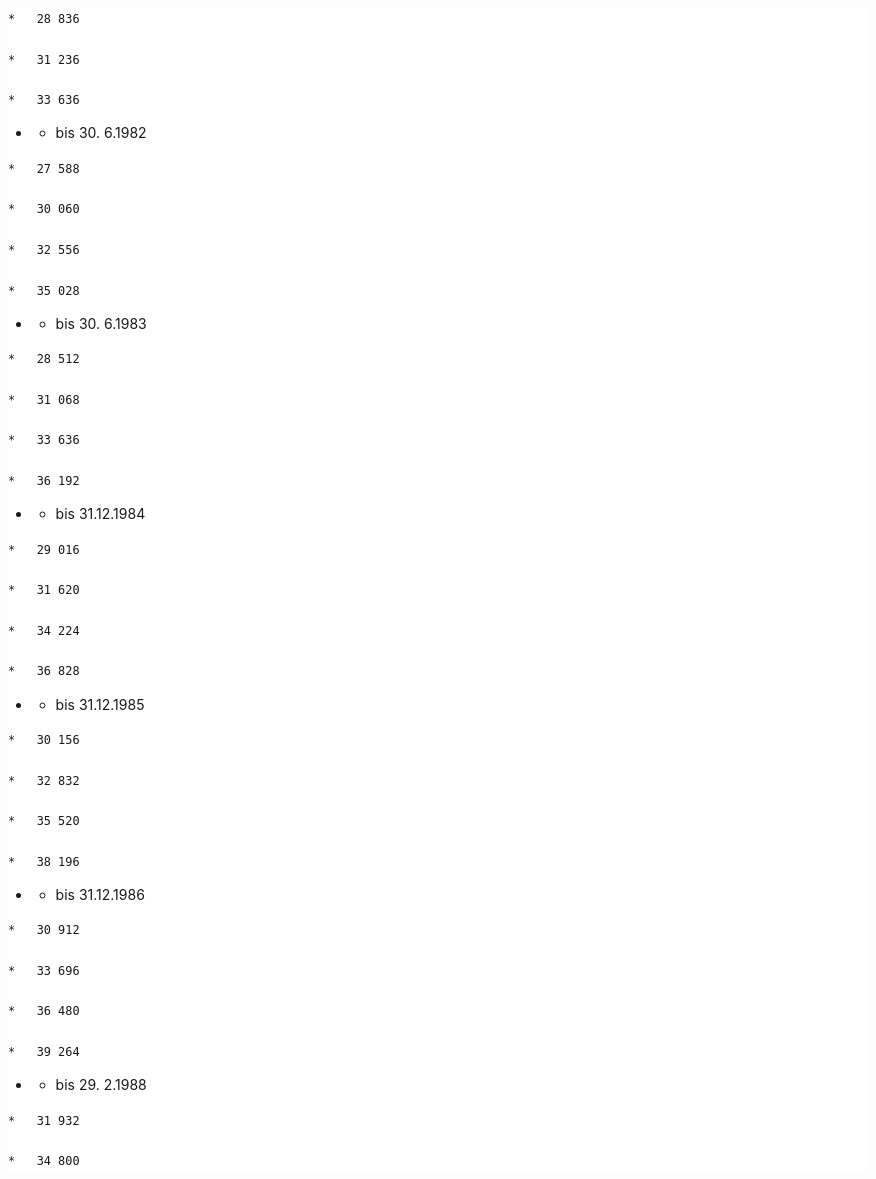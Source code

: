     *   28 836

    *   31 236

    *   33 636


*    *   bis 30. 6.1982

    *   27 588

    *   30 060

    *   32 556

    *   35 028


*    *   bis 30. 6.1983

    *   28 512

    *   31 068

    *   33 636

    *   36 192


*    *   bis 31.12.1984

    *   29 016

    *   31 620

    *   34 224

    *   36 828


*    *   bis 31.12.1985

    *   30 156

    *   32 832

    *   35 520

    *   38 196


*    *   bis 31.12.1986

    *   30 912

    *   33 696

    *   36 480

    *   39 264


*    *   bis 29. 2.1988

    *   31 932

    *   34 800
